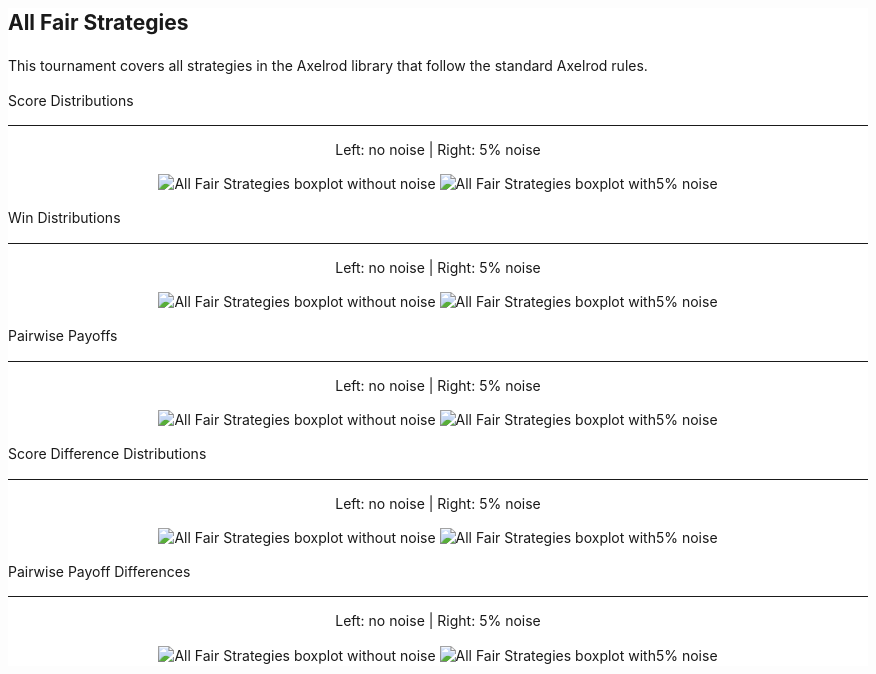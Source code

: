 All Fair Strategies
-------------------

This tournament covers all strategies in the Axelrod library that follow the standard Axelrod rules.


Score Distributions
*******************

<div style="text-align:center">
<p>Left: no noise | Right: 5% noise</p>
<img src ="http://www.marcharper.codes/axelrod/tournaments/AllFairStrategies/AllFairStrategies_boxplot.svg" width="45%" alt="All Fair Strategies boxplot without noise"/>
<img src ="http://www.marcharper.codes/axelrod/tournaments/AllFairStrategies-noise/AllFairStrategies-noise_boxplot.svg" width="45%" alt="All Fair Strategies boxplot with5% noise"/>
</div>

Win Distributions
*****************

<div style="text-align:center">
<p>Left: no noise | Right: 5% noise</p>
<img src ="http://www.marcharper.codes/axelrod/tournaments/AllFairStrategies/AllFairStrategies_winplot.svg" width="45%" alt="All Fair Strategies boxplot without noise"/>
<img src ="http://www.marcharper.codes/axelrod/tournaments/AllFairStrategies-noise/AllFairStrategies-noise_winplot.svg" width="45%" alt="All Fair Strategies boxplot with5% noise"/>
</div>

Pairwise Payoffs
****************

<div style="text-align:center">
<p>Left: no noise | Right: 5% noise</p>
<img src ="http://www.marcharper.codes/axelrod/tournaments/AllFairStrategies/AllFairStrategies_payoff.svg" width="45%" alt="All Fair Strategies boxplot without noise"/>
<img src ="http://www.marcharper.codes/axelrod/tournaments/AllFairStrategies-noise/AllFairStrategies-noise_payoff.svg" width="45%" alt="All Fair Strategies boxplot with5% noise"/>
</div>

Score Difference Distributions
******************************

<div style="text-align:center">
<p>Left: no noise | Right: 5% noise</p>
<img src ="http://www.marcharper.codes/axelrod/tournaments/AllFairStrategies/AllFairStrategies_sdvplot.svg" width="45%" alt="All Fair Strategies boxplot without noise"/>
<img src ="http://www.marcharper.codes/axelrod/tournaments/AllFairStrategies-noise/AllFairStrategies-noise_sdvplot.svg" width="45%" alt="All Fair Strategies boxplot with5% noise"/>
</div>

Pairwise Payoff Differences
***************************

<div style="text-align:center">
<p>Left: no noise | Right: 5% noise</p>
<img src ="http://www.marcharper.codes/axelrod/tournaments/AllFairStrategies/AllFairStrategies_pdplot.svg" width="45%" alt="All Fair Strategies boxplot without noise"/>
<img src ="http://www.marcharper.codes/axelrod/tournaments/AllFairStrategies-noise/AllFairStrategies-noise_pdplot.svg" width="45%" alt="All Fair Strategies boxplot with5% noise"/>
</div>
